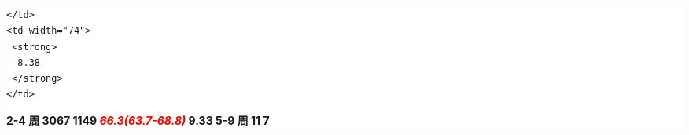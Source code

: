     </td>
    <td width="74">
     <strong>
      8.38
     </strong>
    </td>
   </tr>
   <tr>
    <td width="69">
     <strong>
      2-4
     </strong>
     <strong>
      周
     </strong>
    </td>
    <td width="66">
     <strong>
      3067
     </strong>
    </td>
    <td width="66">
     <strong>
      1149
     </strong>
    </td>
    <td width="142">
     <span style="color: #ff0000;">
      <strong>
       <em>
        66.3(63.7-68.8)
       </em>
      </strong>
     </span>
    </td>
    <td width="74">
     <strong>
      9.33
     </strong>
    </td>
   </tr>
   <tr>
    <td width="69">
     <strong>
      5-9
     </strong>
     <strong>
      周
     </strong>
    </td>
    <td width="66">
     <strong>
      11
     </strong>
    </td>
    <td width="66">
     <strong>
      7
     </strong>
    </td>
    <td width="142">
     <span style="color: #ff0000;">
      <strong>
       <em>